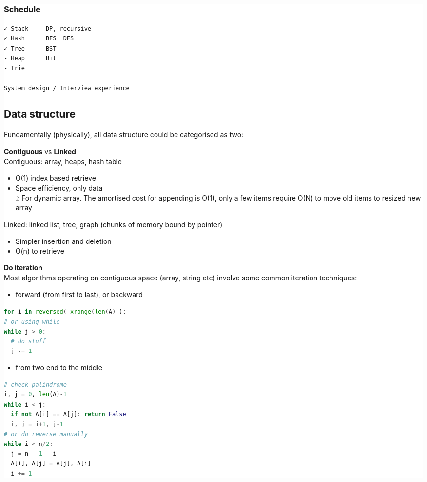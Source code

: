 
### Schedule
```sh
✓ Stack     DP, recursive
✓ Hash      BFS, DFS
✓ Tree      BST
- Heap      Bit
- Trie

System design / Interview experience
```

## Data structure
Fundamentally (physically), all data structure could be categorised as two:

**Contiguous** vs **Linked**  
Contiguous: array, heaps, hash table  
 - O(1) index based retrieve    
 - Space efficiency, only data   
   ⍰ For dynamic array. The amortised cost for appending is O(1), only a few items require O(N) to move old items to resized new array

Linked: linked list, tree, graph (chunks of memory bound by pointer)  
 - Simpler insertion and deletion  
 - O(n) to retrieve   


**Do iteration**  
Most algorithms operating on contiguous space (array, string etc) involve some common iteration techniques:

- forward (from first to last), or backward
```py
for i in reversed( xrange(len(A) ):
# or using while
while j > 0:
  # do stuff
  j -= 1
```

- from two end to the middle
```py
# check palindrome
i, j = 0, len(A)-1
while i < j:
  if not A[i] == A[j]: return False
  i, j = i+1, j-1
# or do reverse manually
while i < n/2:
  j = n - 1 - i
  A[i], A[j] = A[j], A[i]
  i += 1
```
